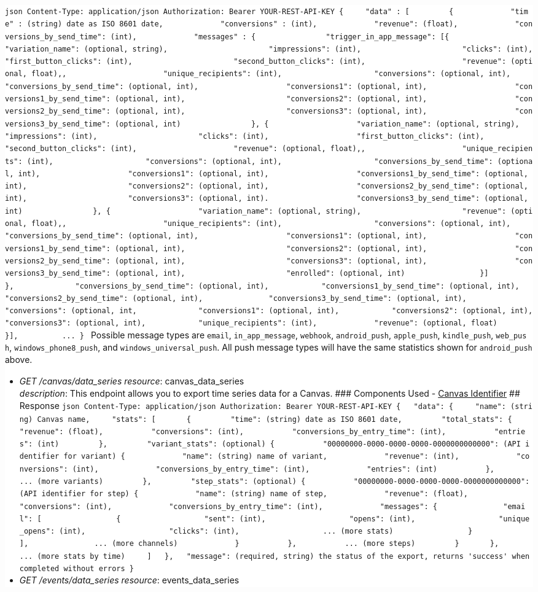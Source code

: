 ```json Content-Type: application/json Authorization: Bearer YOUR-REST-API-KEY {     "data" : [         {             "time" : (string) date as ISO 8601 date,             "conversions" : (int),             "revenue": (float),             "conversions_by_send_time": (int),             "messages" : {                "trigger_in_app_message": [{       				"variation_name": (optional, string),       				"impressions": (int),       				"clicks": (int),       				"first_button_clicks": (int),       				"second_button_clicks": (int),       				"revenue": (optional, float),,       				"unique_recipients": (int),       				"conversions": (optional, int),       				"conversions_by_send_time": (optional, int),       				"conversions1": (optional, int),       				"conversions1_by_send_time": (optional, int),       				"conversions2": (optional, int),       				"conversions2_by_send_time": (optional, int),       				"conversions3": (optional, int),       				"conversions3_by_send_time": (optional, int)       			}, {       				"variation_name": (optional, string),       				"impressions": (int),       				"clicks": (int),       				"first_button_clicks": (int),       				"second_button_clicks": (int),       				"revenue": (optional, float),,       				"unique_recipients": (int),       				"conversions": (optional, int),       				"conversions_by_send_time": (optional, int),       				"conversions1": (optional, int),       				"conversions1_by_send_time": (optional, int),       				"conversions2": (optional, int),       				"conversions2_by_send_time": (optional, int),       				"conversions3": (optional, int).       				"conversions3_by_send_time": (optional, int)       			}, {       				"variation_name": (optional, string),       				"revenue": (optional, float),,       				"unique_recipients": (int),       				"conversions": (optional, int),       				"conversions_by_send_time": (optional, int),       				"conversions1": (optional, int),       				"conversions1_by_send_time": (optional, int),       				"conversions2": (optional, int),       				"conversions2_by_send_time": (optional, int),       				"conversions3": (optional, int),       				"conversions3_by_send_time": (optional, int),       				"enrolled": (optional, int)       			}]       		},       		"conversions_by_send_time": (optional, int),       		"conversions1_by_send_time": (optional, int),       		"conversions2_by_send_time": (optional, int),       		"conversions3_by_send_time": (optional, int),       		"conversions": (optional, int,       		"conversions1": (optional, int),       		"conversions2": (optional, int),       		"conversions3": (optional, int),       		"unique_recipients": (int),       		"revenue": (optional, float)          }],          ... } ```  Possible message types are `email`, `in_app_message`, `webhook`, `android_push`, `apple_push`, `kindle_push`, `web_push`, `windows_phone8_push`, and `windows_universal_push`. All push message types will have the same statistics shown for `android_push` above.
* _GET /canvas/data_series_ 
  *resource*: canvas_data_series  
  *description*: This endpoint allows you to export time series data for a Canvas.  ### Components Used - [Canvas Identifier](https://www.braze.com/docs/api/identifier_types/)  ## Response ```json Content-Type: application/json Authorization: Bearer YOUR-REST-API-KEY {   "data": {     "name": (string) Canvas name,     "stats": [       {         "time": (string) date as ISO 8601 date,         "total_stats": {           "revenue": (float),           "conversions": (int),           "conversions_by_entry_time": (int),           "entries": (int)         },         "variant_stats": (optional) {           "00000000-0000-0000-0000-0000000000000": (API identifier for variant) {             "name": (string) name of variant,             "revenue": (int),             "conversions": (int),             "conversions_by_entry_time": (int),             "entries": (int)           },           ... (more variants)         },         "step_stats": (optional) {           "00000000-0000-0000-0000-0000000000000": (API identifier for step) {             "name": (string) name of step,             "revenue": (float),             "conversions": (int),             "conversions_by_entry_time": (int),             "messages": {               "email": [                 {                   "sent": (int),                   "opens": (int),                   "unique_opens": (int),                   "clicks": (int),                   ... (more stats)                 }               ],               ... (more channels)             }           },           ... (more steps)         }       },       ... (more stats by time)     ]   },   "message": (required, string) the status of the export, returns 'success' when completed without errors } ```
* _GET /events/data_series_ 
  *resource*: events_data_series  